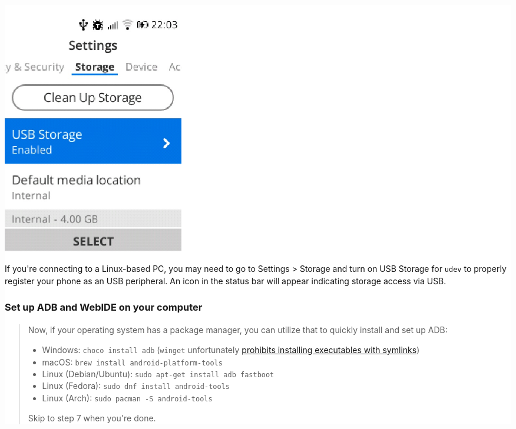 <img width=300 style="margin-top:20px" alt="Demostration of the Storage page within Settings where the USB Storage option is highlighted and shown as Enabled. An icon in shape of the USB logo can be seen in the status bar" src="../../assets/webide/usb_storage.jpeg">

If you're connecting to a Linux-based PC, you may need to go to Settings > Storage and turn on USB Storage for `udev` to properly register your phone as an USB peripheral. An icon in the status bar will appear indicating storage access via USB.

### Set up ADB and WebIDE on your computer
> Now, if your operating system has a package manager, you can utilize that to quickly install and set up ADB:
> * Windows: `choco install adb` 
> (`winget` unfortunately [prohibits installing executables with symlinks](https://github.com/microsoft/winget-pkgs/issues/4082))
> * macOS: `brew install android-platform-tools`
> * Linux (Debian/Ubuntu): `sudo apt-get install adb fastboot`
> * Linux (Fedora): `sudo dnf install android-tools`
> * Linux (Arch): `sudo pacman -S android-tools`
> 
> Skip to step 7 when you're done.
